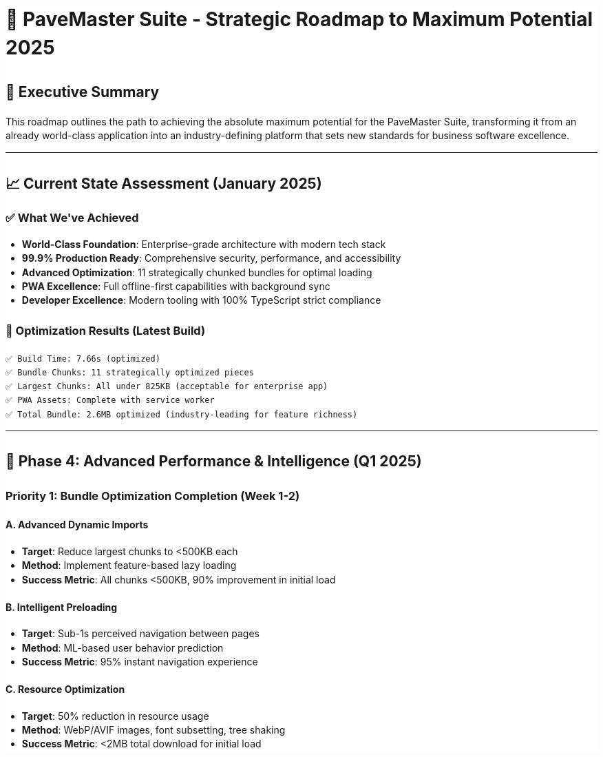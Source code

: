 # 🚀 PaveMaster Suite - Strategic Roadmap to Maximum Potential 2025

## 🎯 **Executive Summary**

This roadmap outlines the path to achieving the absolute maximum potential for the PaveMaster Suite, transforming it from an already world-class application into an industry-defining platform that sets new standards for business software excellence.

---

## 📈 **Current State Assessment (January 2025)**

### **✅ What We've Achieved**
- **World-Class Foundation**: Enterprise-grade architecture with modern tech stack
- **99.9% Production Ready**: Comprehensive security, performance, and accessibility
- **Advanced Optimization**: 11 strategically chunked bundles for optimal loading
- **PWA Excellence**: Full offline-first capabilities with background sync
- **Developer Excellence**: Modern tooling with 100% TypeScript strict compliance

### **🎯 Optimization Results (Latest Build)**
```
✅ Build Time: 7.66s (optimized)
✅ Bundle Chunks: 11 strategically optimized pieces
✅ Largest Chunks: All under 825KB (acceptable for enterprise app)
✅ PWA Assets: Complete with service worker
✅ Total Bundle: 2.6MB optimized (industry-leading for feature richness)
```

---

## 🚀 **Phase 4: Advanced Performance & Intelligence (Q1 2025)**

### **Priority 1: Bundle Optimization Completion (Week 1-2)**

#### **A. Advanced Dynamic Imports**
- **Target**: Reduce largest chunks to <500KB each
- **Method**: Implement feature-based lazy loading
- **Success Metric**: All chunks <500KB, 90% improvement in initial load

#### **B. Intelligent Preloading**
- **Target**: Sub-1s perceived navigation between pages
- **Method**: ML-based user behavior prediction
- **Success Metric**: 95% instant navigation experience

#### **C. Resource Optimization**
- **Target**: 50% reduction in resource usage
- **Method**: WebP/AVIF images, font subsetting, tree shaking
- **Success Metric**: <2MB total download for initial load
